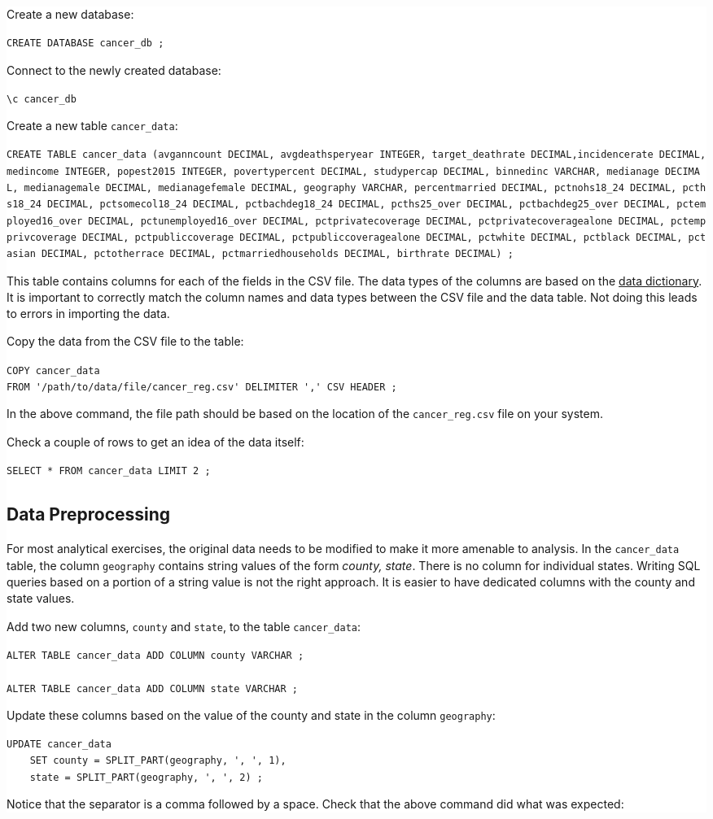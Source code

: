 Create a new database:

    CREATE DATABASE cancer_db ;

Connect to the newly created database:

    \c cancer_db

Create a new table `cancer_data`: 

    CREATE TABLE cancer_data (avganncount DECIMAL, avgdeathsperyear INTEGER, target_deathrate DECIMAL,incidencerate DECIMAL, medincome INTEGER, popest2015 INTEGER, povertypercent DECIMAL, studypercap DECIMAL, binnedinc VARCHAR, medianage DECIMAL, medianagemale DECIMAL, medianagefemale DECIMAL, geography VARCHAR, percentmarried DECIMAL, pctnohs18_24 DECIMAL, pcths18_24 DECIMAL, pctsomecol18_24 DECIMAL, pctbachdeg18_24 DECIMAL, pcths25_over DECIMAL, pctbachdeg25_over DECIMAL, pctemployed16_over DECIMAL, pctunemployed16_over DECIMAL, pctprivatecoverage DECIMAL, pctprivatecoveragealone DECIMAL, pctempprivcoverage DECIMAL, pctpubliccoverage DECIMAL, pctpubliccoveragealone DECIMAL, pctwhite DECIMAL, pctblack DECIMAL, pctasian DECIMAL, pctotherrace DECIMAL, pctmarriedhouseholds DECIMAL, birthrate DECIMAL) ;

This table contains columns for each of the fields in the CSV file. The data types of the columns are based on the [data dictionary](https://data.world/exercises/linear-regression-exercise-1/workspace/data-dictionary). It is important to correctly match the column names and data types between the CSV file and the data table. Not doing this leads to errors in importing the data.

Copy the data from the CSV file to the table:

    COPY cancer_data 
    FROM '/path/to/data/file/cancer_reg.csv' DELIMITER ',' CSV HEADER ;
    
In the above command, the file path should be based on the location of the `cancer_reg.csv` file on your system.

Check a couple of rows to get an idea of the data itself:

    SELECT * FROM cancer_data LIMIT 2 ;

## Data Preprocessing

For most analytical exercises, the original data needs to be modified to make it more amenable to analysis. In the `cancer_data` table, the column `geography` contains string values of the form *county, state*. There is no column for individual states. Writing SQL queries based on a portion of a string value is not the right approach. It is easier to have dedicated columns with the county and state values.

Add two new columns, `county` and `state`, to the table `cancer_data`:

    ALTER TABLE cancer_data ADD COLUMN county VARCHAR ;

    ALTER TABLE cancer_data ADD COLUMN state VARCHAR ;

Update these columns based on the value of the county and state in the column `geography`:

    UPDATE cancer_data 
        SET county = SPLIT_PART(geography, ', ', 1), 
        state = SPLIT_PART(geography, ', ', 2) ;

Notice that the separator is a comma followed by a space. Check that the above command did what was expected: 
